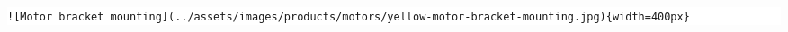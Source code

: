     ![Motor bracket mounting](../assets/images/products/motors/yellow-motor-bracket-mounting.jpg){width=400px}  